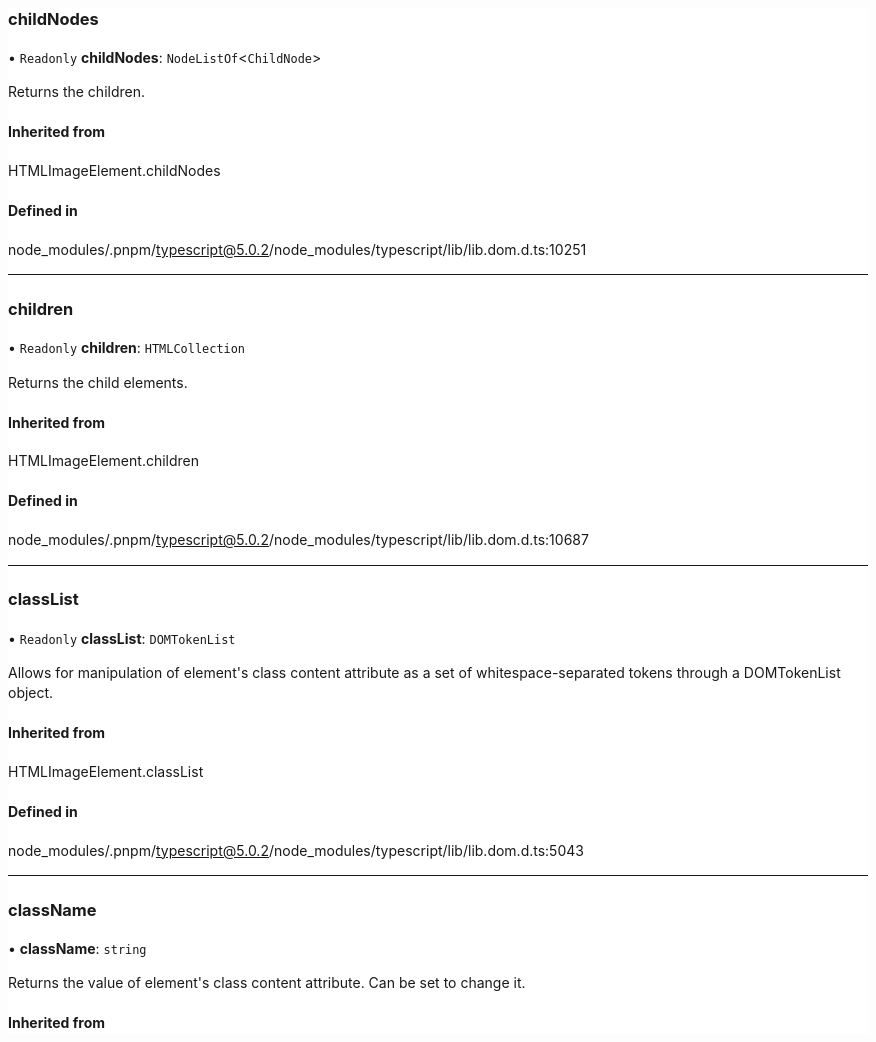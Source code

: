 ### childNodes

• `Readonly` **childNodes**: `NodeListOf`<`ChildNode`\>

Returns the children.

#### Inherited from

HTMLImageElement.childNodes

#### Defined in

node_modules/.pnpm/typescript@5.0.2/node_modules/typescript/lib/lib.dom.d.ts:10251

---

### children

• `Readonly` **children**: `HTMLCollection`

Returns the child elements.

#### Inherited from

HTMLImageElement.children

#### Defined in

node_modules/.pnpm/typescript@5.0.2/node_modules/typescript/lib/lib.dom.d.ts:10687

---

### classList

• `Readonly` **classList**: `DOMTokenList`

Allows for manipulation of element's class content attribute as a set of whitespace-separated tokens through a DOMTokenList object.

#### Inherited from

HTMLImageElement.classList

#### Defined in

node_modules/.pnpm/typescript@5.0.2/node_modules/typescript/lib/lib.dom.d.ts:5043

---

### className

• **className**: `string`

Returns the value of element's class content attribute. Can be set to change it.

#### Inherited from
